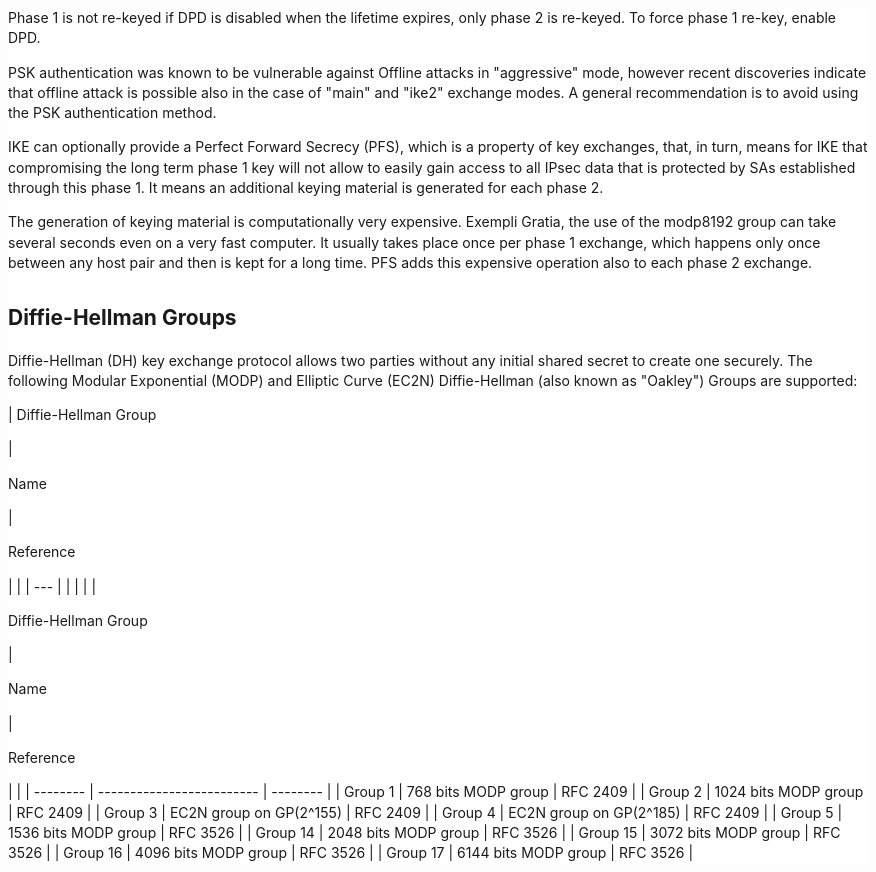 Phase 1 is not re-keyed if DPD is disabled when the lifetime expires, only phase 2 is re-keyed. To force phase 1 re-key, enable DPD.

PSK authentication was known to be vulnerable against Offline attacks in "aggressive" mode, however recent discoveries indicate that offline attack is possible also in the case of "main" and "ike2" exchange modes. A general recommendation is to avoid using the PSK authentication method.

IKE can optionally provide a Perfect Forward Secrecy (PFS), which is a property of key exchanges, that, in turn, means for IKE that compromising the long term phase 1 key will not allow to easily gain access to all IPsec data that is protected by SAs established through this phase 1. It means an additional keying material is generated for each phase 2.

The generation of keying material is computationally very expensive. Exempli Gratia, the use of the modp8192 group can take several seconds even on a very fast computer. It usually takes place once per phase 1 exchange, which happens only once between any host pair and then is kept for a long time. PFS adds this expensive operation also to each phase 2 exchange.

## Diffie-Hellman Groups

Diffie-Hellman (DH) key exchange protocol allows two parties without any initial shared secret to create one securely. The following Modular Exponential (MODP) and Elliptic Curve (EC2N) Diffie-Hellman (also known as "Oakley") Groups are supported:

| 
Diffie-Hellman Group

 | 

Name

 | 

Reference

|     |
| --- |  |  |
|     |

Diffie-Hellman Group

 | 

Name

 | 

Reference

|          |
| -------- | ------------------------- | -------- |
| Group 1  | 768 bits MODP group       | RFC 2409 |
| Group 2  | 1024 bits MODP group      | RFC 2409 |
| Group 3  | EC2N group on GP(2^155)   | RFC 2409 |
| Group 4  | EC2N group on GP(2^185)   | RFC 2409 |
| Group 5  | 1536 bits MODP group      | RFC 3526 |
| Group 14 | 2048 bits MODP group      | RFC 3526 |
| Group 15 | 3072 bits MODP group      | RFC 3526 |
| Group 16 | 4096 bits MODP group      | RFC 3526 |
| Group 17 | 6144 bits MODP group      | RFC 3526 |